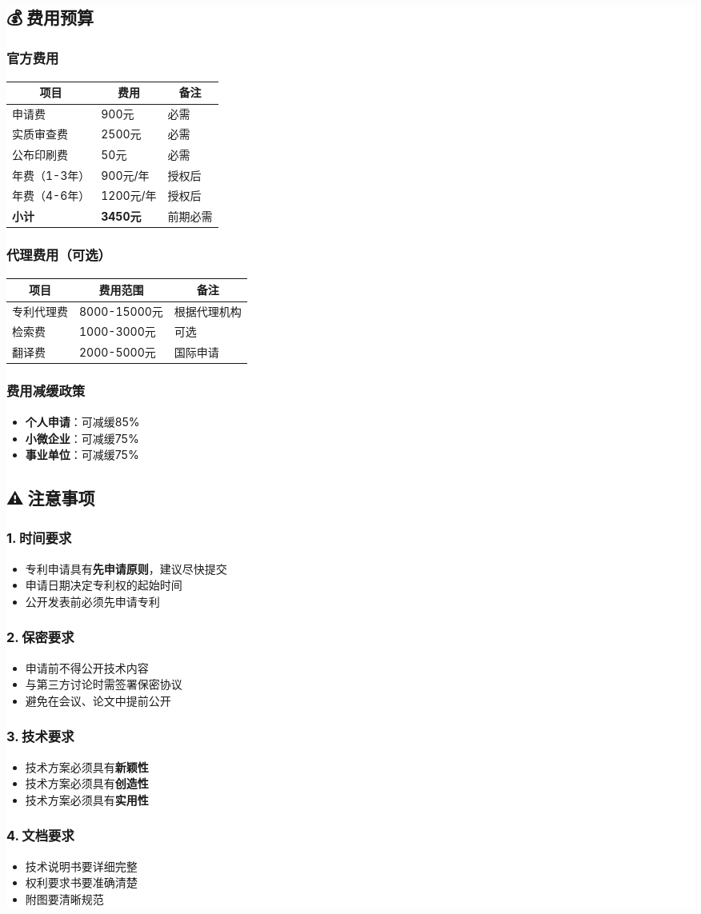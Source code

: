 ## 💰 费用预算

### 官方费用
| 项目 | 费用 | 备注 |
|------|------|------|
| 申请费 | 900元 | 必需 |
| 实质审查费 | 2500元 | 必需 |
| 公布印刷费 | 50元 | 必需 |
| 年费（1-3年） | 900元/年 | 授权后 |
| 年费（4-6年） | 1200元/年 | 授权后 |
| **小计** | **3450元** | 前期必需 |

### 代理费用（可选）
| 项目 | 费用范围 | 备注 |
|------|----------|------|
| 专利代理费 | 8000-15000元 | 根据代理机构 |
| 检索费 | 1000-3000元 | 可选 |
| 翻译费 | 2000-5000元 | 国际申请 |

### 费用减缓政策
- **个人申请**：可减缓85%
- **小微企业**：可减缓75%
- **事业单位**：可减缓75%

## ⚠️ 注意事项

### 1. 时间要求
- 专利申请具有**先申请原则**，建议尽快提交
- 申请日期决定专利权的起始时间
- 公开发表前必须先申请专利

### 2. 保密要求
- 申请前不得公开技术内容
- 与第三方讨论时需签署保密协议
- 避免在会议、论文中提前公开

### 3. 技术要求
- 技术方案必须具有**新颖性**
- 技术方案必须具有**创造性**
- 技术方案必须具有**实用性**

### 4. 文档要求
- 技术说明书要详细完整
- 权利要求书要准确清楚
- 附图要清晰规范
